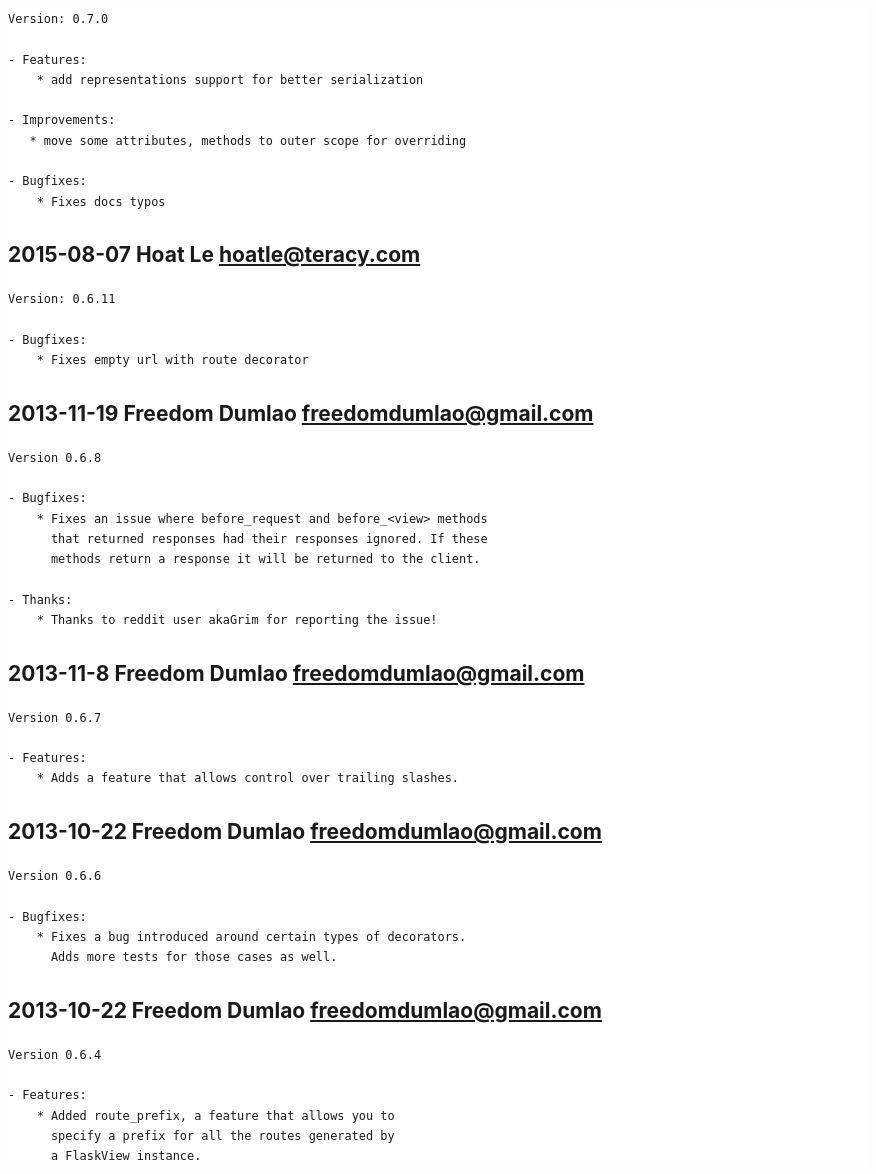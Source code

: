     Version: 0.7.0

    - Features:
        * add representations support for better serialization

    - Improvements:
       * move some attributes, methods to outer scope for overriding

    - Bugfixes:
        * Fixes docs typos


2015-08-07 Hoat Le <hoatle@teracy.com>
--------------------------------------

    Version: 0.6.11

    - Bugfixes:
        * Fixes empty url with route decorator


2013-11-19 Freedom Dumlao <freedomdumlao@gmail.com>
---------------------------------------------------

    Version 0.6.8

    - Bugfixes:
        * Fixes an issue where before_request and before_<view> methods
          that returned responses had their responses ignored. If these
          methods return a response it will be returned to the client.

    - Thanks:
        * Thanks to reddit user akaGrim for reporting the issue!

2013-11-8 Freedom Dumlao <freedomdumlao@gmail.com>
--------------------------------------------------

    Version 0.6.7

    - Features:
        * Adds a feature that allows control over trailing slashes.


2013-10-22 Freedom Dumlao <freedomdumlao@gmail.com>
---------------------------------------------------

    Version 0.6.6

    - Bugfixes:
        * Fixes a bug introduced around certain types of decorators.
          Adds more tests for those cases as well.


2013-10-22 Freedom Dumlao <freedomdumlao@gmail.com>
---------------------------------------------------

    Version 0.6.4

    - Features:
        * Added route_prefix, a feature that allows you to
          specify a prefix for all the routes generated by
          a FlaskView instance.
